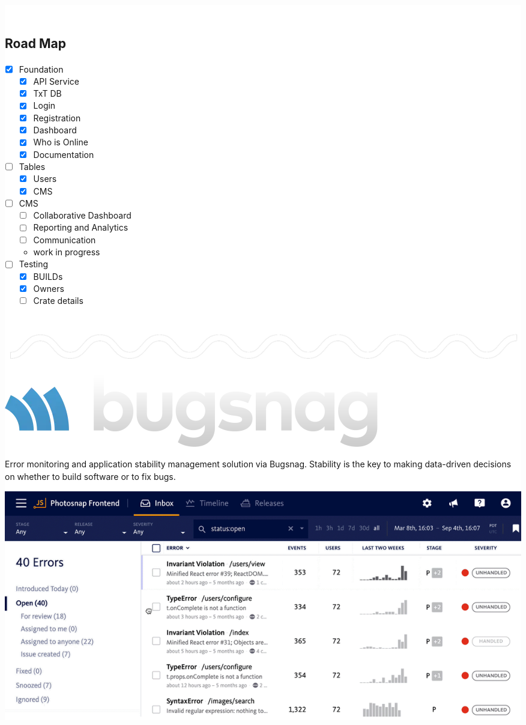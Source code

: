 <br />

## Road Map

- [x] Foundation
    - [x] API Service
    - [x] TxT DB
    - [x] Login
    - [x] Registration
    - [x] Dashboard
    - [x] Who is Online
    - [x] Documentation
- [ ] Tables
    - [x] Users
    - [x] CMS
- [ ] CMS
    - [ ] Collaborative Dashboard
    - [ ] Reporting and Analytics
    - [ ] Communication
    - work in progress
- [ ] Testing
    - [x] BUILDs
    - [x] Owners
    - [ ] Crate details

<p align="center"><br /><img align="center" src="assets/image (3).gif" /><br /></p>


<img src="assets/logosnag.png"/>


Error monitoring and application stability management solution via Bugsnag. Stability is the key to making data-driven decisions on whether to build software or to fix bugs.

<img src="assets/Bugsnag.gif"/>
